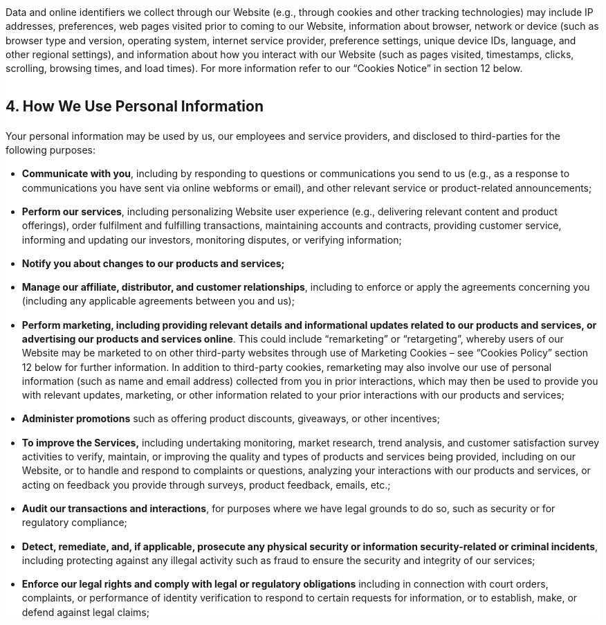
Data and online identifiers we collect through our Website (e.g., through cookies and other tracking technologies) may include IP addresses, preferences, web pages visited prior to coming to our Website, information about browser, network or device (such as browser type and version, operating system, internet service provider, preference settings, unique device IDs, language, and other regional settings), and information about how you interact with our Website (such as pages visited, timestamps, clicks, scrolling, browsing times, and load times). For more information refer to our “Cookies Notice” in section 12 below.

## 4. How We Use Personal Information

Your personal information may be used by us, our employees and service providers, and disclosed to third-parties for the following purposes:

* **Communicate with you**, including by responding to questions or communications you send to us (e.g., as a response to communications you have sent via online webforms or email), and other relevant service or product-related announcements;

* **Perform our services**, including personalizing Website user experience (e.g., delivering relevant content and product offerings), order fulfilment and fulfilling transactions, maintaining accounts and contracts, providing customer service, informing and updating our investors, monitoring disputes, or verifying information;

* **Notify you about changes to our products and services;**

* **Manage our affiliate, distributor, and customer relationships**, including to enforce or apply the agreements concerning you (including any applicable agreements between you and us);

* **Perform marketing, including providing relevant details and informational updates related to our products and services, or advertising our products and services online**. This could include “remarketing” or “retargeting”, whereby users of our Website may be marketed to on other third-party websites through use of Marketing Cookies – see “Cookies Policy” section 12 below for further information. In addition to third-party cookies, remarketing may also involve our use of personal information (such as name and email address) collected from you in prior interactions, which may then be used to provide you with relevant updates, marketing, or other information related to your prior interactions with our products and services;

* **Administer promotions** such as offering product discounts, giveaways, or other incentives;

* **To improve the Services,** including undertaking monitoring, market research, trend analysis, and customer satisfaction survey activities to verify, maintain, or improving the quality and types of products and services being provided, including on our Website, or to handle and respond to complaints or questions, analyzing your interactions with our products and services, or acting on feedback you provide through surveys, product feedback, emails, etc.;

* **Audit our transactions and interactions**, for purposes where we have legal grounds to do so, such as security or for regulatory compliance;

* **Detect, remediate, and, if applicable, prosecute any physical security or information security-related or criminal incidents**, including protecting against any illegal activity such as fraud to ensure the security and integrity of our services;

* **Enforce our legal rights and comply with legal or regulatory obligations** including in connection with court orders, complaints, or performance of identity verification to respond to certain requests for information, or to establish, make, or defend against legal claims;
